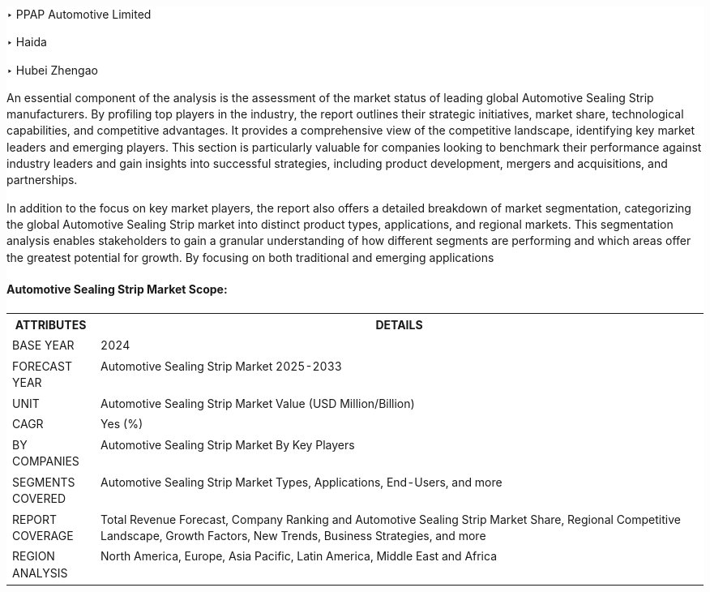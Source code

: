 ‣ PPAP Automotive Limited

‣ Haida

‣ Hubei Zhengao

An essential component of the analysis is the assessment of the market status of leading global Automotive Sealing Strip manufacturers. By profiling top players in the industry, the report outlines their strategic initiatives, market share, technological capabilities, and competitive advantages. It provides a comprehensive view of the competitive landscape, identifying key market leaders and emerging players. This section is particularly valuable for companies looking to benchmark their performance against industry leaders and gain insights into successful strategies, including product development, mergers and acquisitions, and partnerships.

In addition to the focus on key market players, the report also offers a detailed breakdown of market segmentation, categorizing the global Automotive Sealing Strip market into distinct product types, applications, and regional markets. This segmentation analysis enables stakeholders to gain a granular understanding of how different segments are performing and which areas offer the greatest potential for growth. By focusing on both traditional and emerging applications

<h4>Automotive Sealing Strip Market Scope:</h4>
<table>
<tr>
<th>ATTRIBUTES</th>
<th>DETAILS</th>
</tr>
<tr>
<td>BASE YEAR</td>
<td>2024</td>
</tr>
<tr>
<td>FORECAST YEAR</td>
<td>Automotive Sealing Strip Market 2025-2033</td>
</tr>
<tr>
<td>UNIT</td>
<td>Automotive Sealing Strip Market Value (USD Million/Billion)</td>
<tr>
<td>CAGR</td>
<td>Yes (%)</td>
</tr>
</tr>
<tr>
<td>BY COMPANIES</td>
<td>Automotive Sealing Strip Market By Key Players</td>
</tr>
<tr>
<td>SEGMENTS COVERED</td>
<td>Automotive Sealing Strip Market Types, Applications, End-Users, and more</td>
</tr>
<tr>
<td>REPORT COVERAGE</td>
<td>Total Revenue Forecast, Company Ranking and Automotive Sealing Strip Market Share, Regional Competitive Landscape, Growth Factors, New Trends, Business Strategies, and more</td>
</tr>
<tr>
<td>REGION ANALYSIS</td>
<td>North America, Europe, Asia Pacific, Latin America, Middle East and Africa</td>
</tr>
</table>
